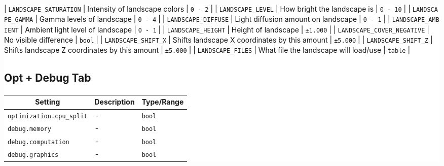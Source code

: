 | `LANDSCAPE_SATURATION`     | Intensity of landscape colors                               | `0 - 2`    |
| `LANDSCAPE_LEVEL`          | How bright the landscape is                                 | `0 - 10`   |
| `LANDSCAPE_GAMMA`          | Gamma levels of landscape                                   | `0 - 4`    |
| `LANDSCAPE_DIFFUSE`        | Light diffusion amount on landscape                         | `0 - 1`    |
| `LANDSCAPE_AMBIENT`        | Ambient light level of landscape                            | `0 - 1`    |
| `LANDSCAPE_HEIGHT`         | Height of landscape                                         | `±1.000`   |
| `LANDSCAPE_COVER_NEGATIVE` | No visible difference                                       | `bool`     |
| `LANDSCAPE_SHIFT_X`        | Shifts landscape X coordinates by this amount               | `±5.000`   |
| `LANDSCAPE_SHIFT_Z`        | Shifts landscape Z coordinates by this amount               | `±5.000`   |
| `LANDSCAPE_FILES`          | What file the landscape will load/use                       | `table`    |

 
 
 

## Opt + Debug Tab

| Setting                  | Description | Type/Range |
| ------------------------ | ----------- | ---------- |
| `optimization.cpu_split` | -           | `bool`     |
| `debug.memory`           | -           | `bool`     |
| `debug.computation`      | -           | `bool`     |
| `debug.graphics`         | -           | `bool`     |

